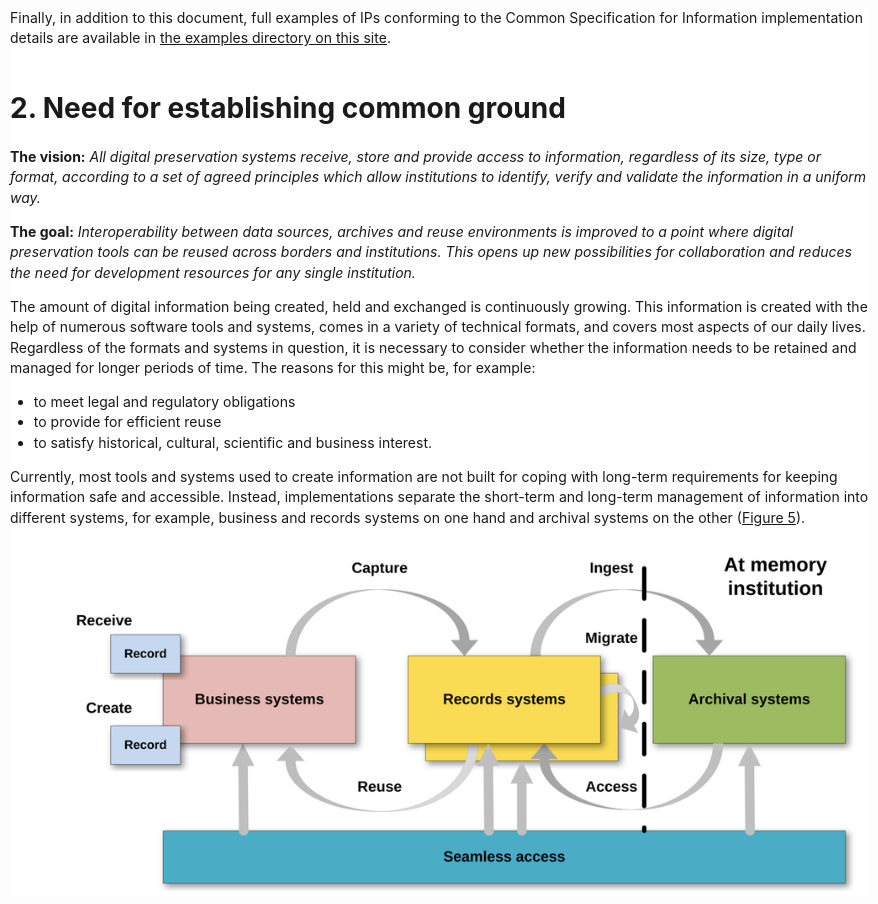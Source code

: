 <p>Finally, in addition to this document, full examples of IPs conforming to the Common Specification for Information implementation details are available in <a href="/examples/">the examples directory on this site</a>.</p>

<p><a name="needforestablishingcommonground"></a></p>

<h1 id="2-need-for-establishing-common-ground">2. Need for establishing common ground</h1>

<p><strong>The vision:</strong> <em>All digital preservation systems receive, store and provide access to information, regardless of its size, type or format, according to a set of agreed principles which allow institutions to identify, verify and validate the information in a uniform way.</em></p>

<p><strong>The goal:</strong> <em>Interoperability between data sources, archives and reuse environments is improved to a point where digital preservation tools can be reused across borders and institutions. This opens up new possibilities for collaboration and reduces the need for development resources for any single institution.</em></p>

<p>The amount of digital information being created, held and exchanged is continuously growing. This information is created with the help of numerous software tools and systems, comes in a variety of technical formats, and covers most aspects of our daily lives. Regardless of the formats and systems in question, it is necessary to consider whether the information needs to be retained and managed for longer periods of time. The reasons for this might be, for example:</p>

<ul>
  <li>to meet legal and regulatory obligations</li>
  <li>to provide for efficient reuse</li>
  <li>to satisfy historical, cultural, scientific and business interest.</li>
</ul>

<p>Currently, most tools and systems used to create information are not built for coping with long-term
requirements for keeping information safe and accessible. Instead, implementations separate the short-term and long-term management of information into different systems, for example, business and records
systems on one hand and archival systems on the other (<a href="#fig5">Figure 5</a>).</p>

<p><a name="fig5"></a>
<img src="figs/fig_5_oais_ent.svg" alt="OAIS Entities" title="Information flow between live and archival systems"></p>
